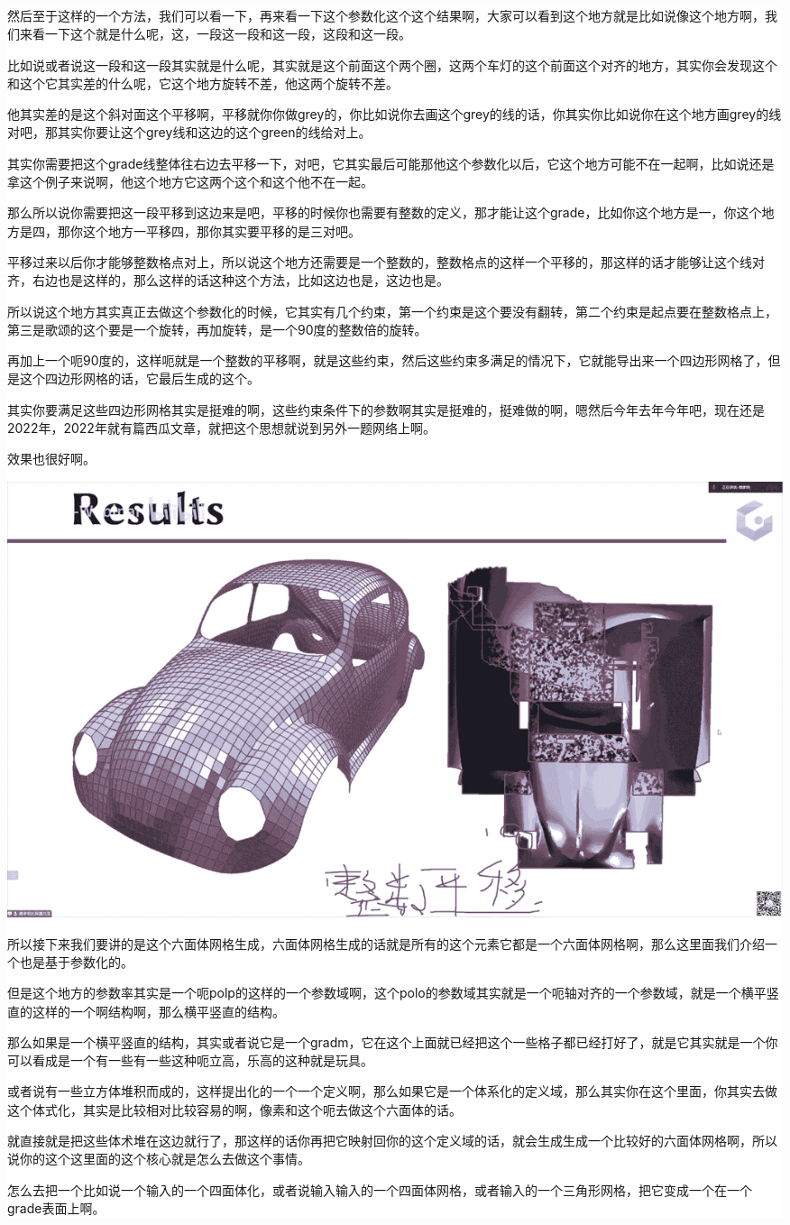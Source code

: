 然后至于这样的一个方法，我们可以看一下，再来看一下这个参数化这个这个结果啊，大家可以看到这个地方就是比如说像这个地方啊，我们来看一下这个就是什么呢，这，一段这一段和这一段，这段和这一段。

比如说或者说这一段和这一段其实就是什么呢，其实就是这个前面这个两个圈，这两个车灯的这个前面这个对齐的地方，其实你会发现这个和这个它其实差的什么呢，它这个地方旋转不差，他这两个旋转不差。

他其实差的是这个斜对面这个平移啊，平移就你你做grey的，你比如说你去画这个grey的线的话，你其实你比如说你在这个地方画grey的线对吧，那其实你要让这个grey线和这边的这个green的线给对上。

其实你需要把这个grade线整体往右边去平移一下，对吧，它其实最后可能那他这个参数化以后，它这个地方可能不在一起啊，比如说还是拿这个例子来说啊，他这个地方它这两个这个和这个他不在一起。

那么所以说你需要把这一段平移到这边来是吧，平移的时候你也需要有整数的定义，那才能让这个grade，比如你这个地方是一，你这个地方是四，那你这个地方一平移四，那你其实要平移的是三对吧。

平移过来以后你才能够整数格点对上，所以说这个地方还需要是一个整数的，整数格点的这样一个平移的，那这样的话才能够让这个线对齐，右边也是这样的，那么这样的话这种这个方法，比如这边也是，这边也是。

所以说这个地方其实真正去做这个参数化的时候，它其实有几个约束，第一个约束是这个要没有翻转，第二个约束是起点要在整数格点上，第三是歌颂的这个要是一个旋转，再加旋转，是一个90度的整数倍的旋转。

再加上一个呃90度的，这样呃就是一个整数的平移啊，就是这些约束，然后这些约束多满足的情况下，它就能导出来一个四边形网格了，但是这个四边形网格的话，它最后生成的这个。

其实你要满足这些四边形网格其实是挺难的啊，这些约束条件下的参数啊其实是挺难的，挺难做的啊，嗯然后今年去年今年吧，现在还是2022年，2022年就有篇西瓜文章，就把这个思想就说到另外一题网络上啊。

效果也很好啊。

![](img/ee8b5223c114ef4f4eddef2b1cc940d5_14.png)

所以接下来我们要讲的是这个六面体网格生成，六面体网格生成的话就是所有的这个元素它都是一个六面体网格啊，那么这里面我们介绍一个也是基于参数化的。

但是这个地方的参数率其实是一个呃polp的这样的一个参数域啊，这个polo的参数域其实就是一个呃轴对齐的一个参数域，就是一个横平竖直的这样的一个啊结构啊，那么横平竖直的结构。

那么如果是一个横平竖直的结构，其实或者说它是一个gradm，它在这个上面就已经把这个一些格子都已经打好了，就是它其实就是一个你可以看成是一个有一些有一些这种呃立高，乐高的这种就是玩具。

或者说有一些立方体堆积而成的，这样提出化的一个一个定义啊，那么如果它是一个体系化的定义域，那么其实你在这个里面，你其实去做这个体式化，其实是比较相对比较容易的啊，像素和这个呃去做这个六面体的话。

就直接就是把这些体术堆在这边就行了，那这样的话你再把它映射回你的这个定义域的话，就会生成生成一个比较好的六面体网格啊，所以说你的这个这里面的这个核心就是怎么去做这个事情。

怎么去把一个比如说一个输入的一个四面体化，或者说输入输入的一个四面体网格，或者输入的一个三角形网格，把它变成一个在一个grade表面上啊。
